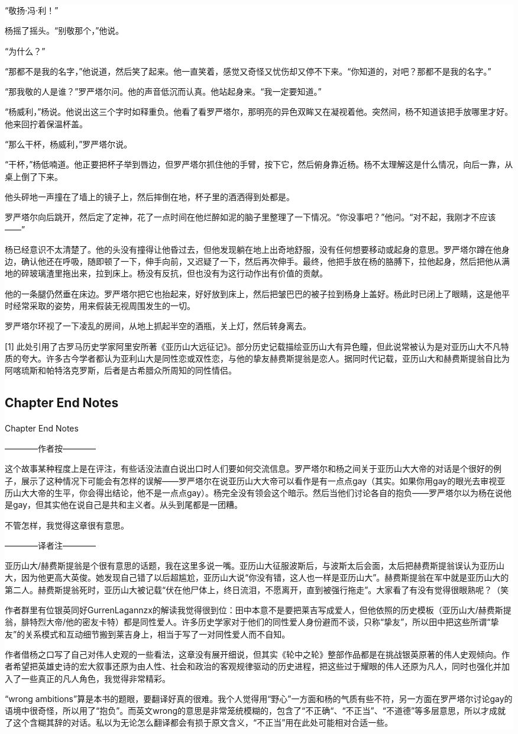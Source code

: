 “敬扬·冯·利！”

杨摇了摇头。“别敬那个，”他说。

“为什么？”

“那都不是我的名字，”他说道，然后笑了起来。他一直笑着，感觉又奇怪又忧伤却又停不下来。“你知道的，对吧？那都不是我的名字。”

“那我敬的人是谁？”罗严塔尔问。他的声音低沉而认真。他站起身来。“我一定要知道。”

“杨威利，”杨说。他说出这三个字时如释重负。他看了看罗严塔尔，那明亮的异色双眸又在凝视着他。突然间，杨不知道该把手放哪里才好。他来回拧着保温杯盖。

“那么干杯，杨威利，”罗严塔尔说。

“干杯，”杨低喃道。他正要把杯子举到唇边，但罗严塔尔抓住他的手臂，按下它，然后俯身靠近杨。杨不太理解这是什么情况，向后一靠，从桌上倒了下来。

他头砰地一声撞在了墙上的镜子上，然后摔倒在地，杯子里的酒洒得到处都是。

罗严塔尔向后跳开，然后定了定神，花了一点时间在他烂醉如泥的脑子里整理了一下情况。“你没事吧？”他问。“对不起，我刚才不应该——”

杨已经意识不太清楚了。他的头没有撞得让他昏过去，但他发现躺在地上出奇地舒服，没有任何想要移动或起身的意思。罗严塔尔蹲在他身边，确认他还在呼吸，随即顿了一下，伸手向前，又迟疑了一下，然后再次伸手。最终，他把手放在杨的胳膊下，拉他起身，然后把他从满地的碎玻璃渣里拖出来，拉到床上。杨没有反抗，但也没有为这行动作出有价值的贡献。

他的一条腿仍然垂在床边。罗严塔尔把它也抬起来，好好放到床上，然后把皱巴巴的被子拉到杨身上盖好。杨此时已闭上了眼睛，这是他平时经常采取的姿势，用来假装无视周围发生的一切。

罗严塔尔环视了一下凌乱的房间，从地上抓起半空的酒瓶，关上灯，然后转身离去。

[1] 此处引用了古罗马历史学家阿里安所著《亚历山大远征记》。部分历史记载描绘亚历山大有异色瞳，但此说常被认为是对亚历山大不凡特质的夸大。许多古今学者都认为亚利山大是同性恋或双性恋，与他的挚友赫费斯提翁是恋人。据同时代记载，亚历山大和赫费斯提翁自比为阿喀琉斯和帕特洛克罗斯，后者是古希腊众所周知的同性情侣。

## Chapter End Notes

Chapter End Notes

————作者按————

这个故事某种程度上是在评注，有些话没法直白说出口时人们要如何交流信息。罗严塔尔和杨之间关于亚历山大大帝的对话是个很好的例子，展示了这种情况下可能会有怎样的误解——罗严塔尔在说亚历山大大帝可以看作是有一点点gay（其实。如果你用gay的眼光去审视亚历山大大帝的生平，你会得出结论，他不是一点点gay）。杨完全没有领会这个暗示。然后当他们讨论各自的抱负——罗严塔尔以为杨在说他是gay，但其实他在说自己是共和主义者。从头到尾都是一团糟。

不管怎样，我觉得这章很有意思。

————译者注————

亚历山大/赫费斯提翁是个很有意思的话题，我在这里多说一嘴。亚历山大征服波斯后，与波斯太后会面，太后把赫费斯提翁误认为亚历山大，因为他更高大英俊。她发现自己错了以后超尴尬，亚历山大说“你没有错，这人也一样是亚历山大”。赫费斯提翁在军中就是亚历山大的第二人。赫费斯提翁死时，亚历山大被记载“伏在他尸体上，终日流泪，不愿离开，直到被强行拖走”。大家看了有没有觉得很眼熟呢？（笑

作者群里有位银英同好GurrenLagannzx的解读我觉得很到位：田中本意不是要把莱吉写成爱人，但他依照的历史模板（亚历山大/赫费斯提翁，腓特烈大帝/他的密友卡特）都是同性爱人。许多历史学家对于他们的同性爱人身份避而不谈，只称“挚友”，所以田中把这些所谓“挚友”的关系模式和互动细节搬到莱吉身上，相当于写了一对同性爱人而不自知。

作者借杨之口写了自己对伟人史观的一些看法，这章没有展开细说，但其实《轮中之轮》整部作品都是在挑战银英原著的伟人史观倾向。作者希望把英雄史诗的宏大叙事还原为由人性、社会和政治的客观规律驱动的历史进程，把这些过于耀眼的伟人还原为凡人，同时也强化并加入了一些真正的凡人角色，我觉得非常精彩。

“wrong ambitions”算是本书的题眼，要翻译好真的很难。我个人觉得用“野心”一方面和杨的气质有些不符，另一方面在罗严塔尔讨论gay的语境中很奇怪，所以用了“抱负”。而英文wrong的意思是非常笼统模糊的，包含了“不正确“、“不正当”、“不道德”等多层意思，所以才成就了这个含糊其辞的对话。私以为无论怎么翻译都会有损于原文含义，“不正当”用在此处可能相对合适一些。

